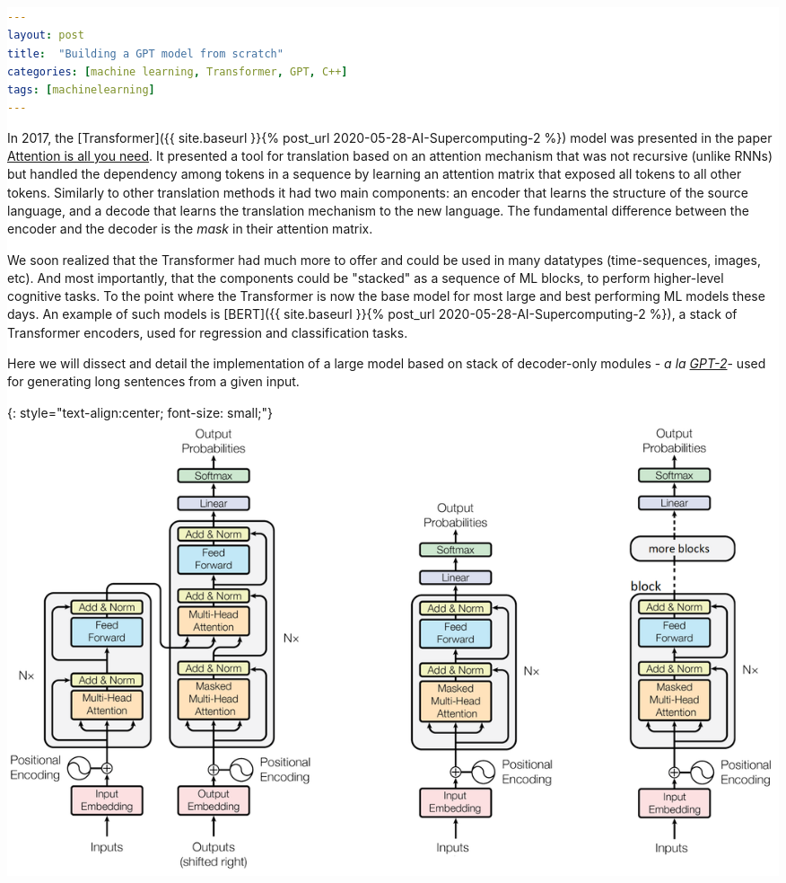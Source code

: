 ```yaml
---
layout: post
title:  "Building a GPT model from scratch"
categories: [machine learning, Transformer, GPT, C++]
tags: [machinelearning]
---
```


In 2017, the [Transformer]({{ site.baseurl }}{% post_url 2020-05-28-AI-Supercomputing-2 %}) model was presented in the paper [Attention is all you need](https://arxiv.org/abs/1706.03762). It presented a tool for translation based on an attention mechanism that was not recursive (unlike RNNs) but handled the dependency among tokens in a sequence by learning an attention matrix that exposed all tokens to all other tokens. Similarly to other translation methods it had two main components: an encoder that learns the structure of the source language, and a decode that learns the translation mechanism to the new language. The fundamental difference between the encoder and the decoder is the *mask* in their attention matrix.

We soon realized that the Transformer had much more to offer and could be used in many datatypes (time-sequences, images, etc). And most importantly, that the components could be "stacked" as a sequence of ML blocks, to perform higher-level cognitive tasks. To the point where the Transformer is now the base model for most large and best performing ML models these days. An example of such models is [BERT]({{ site.baseurl }}{% post_url 2020-05-28-AI-Supercomputing-2 %}), a stack of Transformer encoders, used for regression and classification tasks. 

Here we will dissect and detail the implementation of a large model based on stack of decoder-only modules - *a la [GPT-2](https://en.wikipedia.org/wiki/GPT-2)*- used for generating long sentences from a given input.

{: style="text-align:center; font-size: small;"}
<img width="100%" height="100%" src="/assets/GPT-lite/all_models.png"/>
